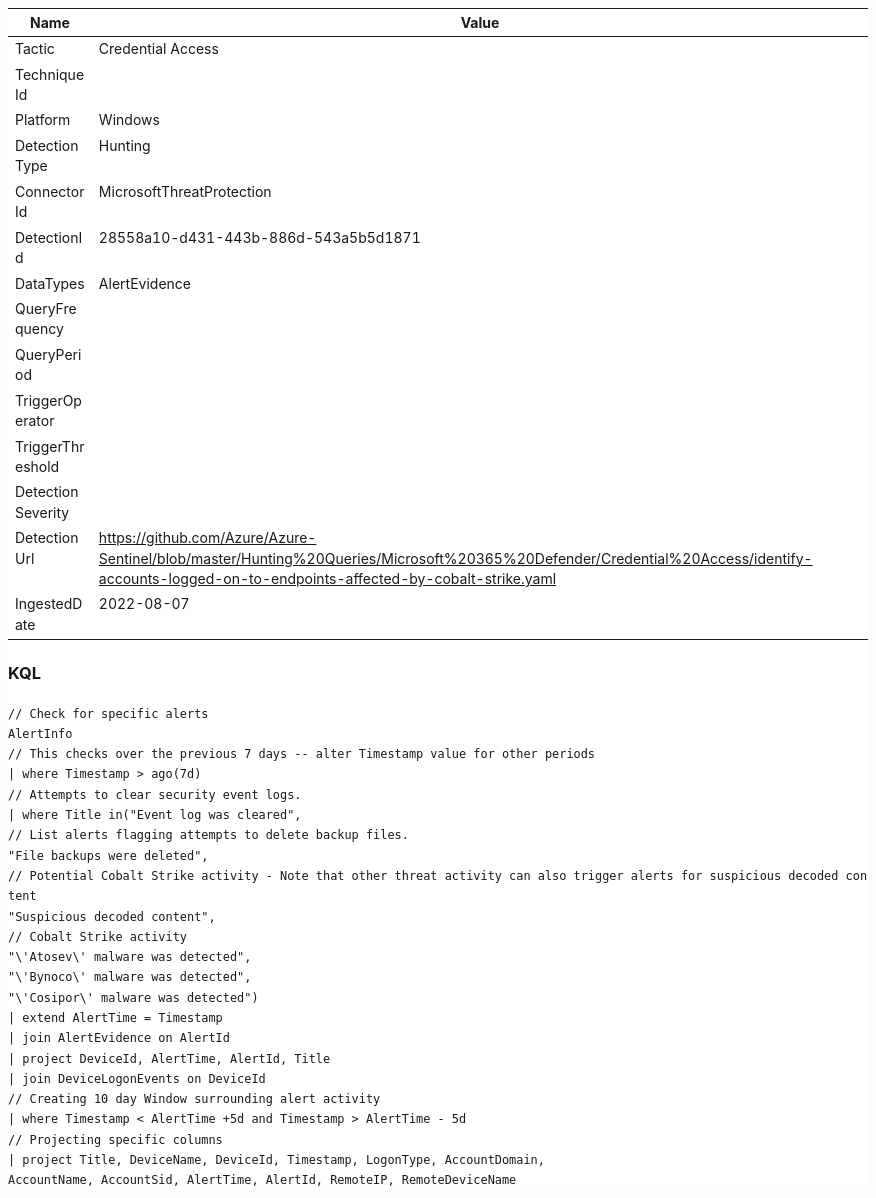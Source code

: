 |Name | Value |
| --- | --- |
|Tactic | Credential Access|
|TechniqueId | |
|Platform | Windows|
|DetectionType | Hunting |
|ConnectorId | MicrosoftThreatProtection |
|DetectionId | 28558a10-d431-443b-886d-543a5b5d1871 |
|DataTypes | AlertEvidence |
|QueryFrequency |  |
|QueryPeriod |  |
|TriggerOperator |  |
|TriggerThreshold |  |
|DetectionSeverity |  |
|DetectionUrl | https://github.com/Azure/Azure-Sentinel/blob/master/Hunting%20Queries/Microsoft%20365%20Defender/Credential%20Access/identify-accounts-logged-on-to-endpoints-affected-by-cobalt-strike.yaml |
|IngestedDate | 2022-08-07 |

### KQL
```kql
// Check for specific alerts
AlertInfo
// This checks over the previous 7 days -- alter Timestamp value for other periods
| where Timestamp > ago(7d)
// Attempts to clear security event logs.
| where Title in("Event log was cleared",
// List alerts flagging attempts to delete backup files.
"File backups were deleted",
// Potential Cobalt Strike activity - Note that other threat activity can also trigger alerts for suspicious decoded content
"Suspicious decoded content",
// Cobalt Strike activity
"\'Atosev\' malware was detected",
"\'Bynoco\' malware was detected",
"\'Cosipor\' malware was detected")
| extend AlertTime = Timestamp
| join AlertEvidence on AlertId
| project DeviceId, AlertTime, AlertId, Title
| join DeviceLogonEvents on DeviceId
// Creating 10 day Window surrounding alert activity
| where Timestamp < AlertTime +5d and Timestamp > AlertTime - 5d
// Projecting specific columns
| project Title, DeviceName, DeviceId, Timestamp, LogonType, AccountDomain,
AccountName, AccountSid, AlertTime, AlertId, RemoteIP, RemoteDeviceName

```

